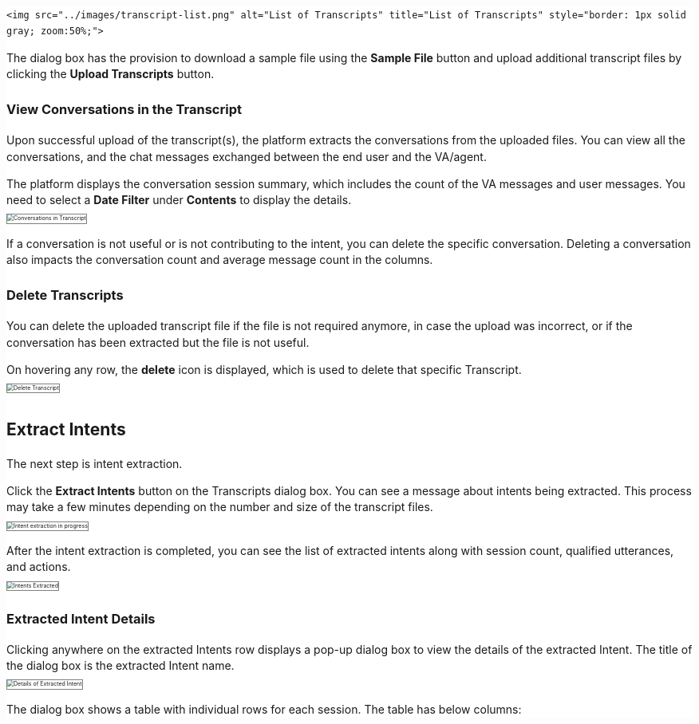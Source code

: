     <img src="../images/transcript-list.png" alt="List of Transcripts" title="List of Transcripts" style="border: 1px solid gray; zoom:50%;">


The dialog box has the provision to download a sample file using the **Sample File** button and upload additional transcript files by clicking the **Upload Transcripts** button.


### View Conversations in the Transcript

Upon successful upload of the transcript(s), the platform extracts the conversations from the uploaded files. You can view all the conversations, and the chat messages exchanged between the end user and the VA/agent.

The platform displays the conversation session summary, which includes the count of the VA messages and user messages. You need to select a **Date Filter** under **Contents** to display the details.  
<img src="../images/conversation-in-transcript.png" alt="Conversations in Transcript" title="Conversations in Transcript" style="border: 1px solid gray; zoom:50%;">


If a conversation is not useful or is not contributing to the intent, you can delete the specific conversation. Deleting a conversation also impacts the conversation count and average message count in the columns.


### Delete Transcripts

You can delete the uploaded transcript file if the file is not required anymore, in case the upload was incorrect, or if the conversation has been extracted but the file is not useful.

On hovering any row, the **delete** icon is displayed, which is used to delete that specific Transcript.  
<img src="../images/delete-transcript.png" alt="Delete Transcript" title="Delete Transcript" style="border: 1px solid gray; zoom:50%;">


## Extract Intents

The next step is intent extraction. 

Click the **Extract Intents** button on the Transcripts dialog box. You can see a message about intents being extracted. This process may take a few minutes depending on the number and size of the transcript files.  
<img src="../images/intent-extraction-in-progress.png" alt="Intent extraction in progress" title="Intent extraction in progress" style="border: 1px solid gray; zoom:50%;">

After the intent extraction is completed, you can see the list of extracted intents along with session count, qualified utterances, and actions.  
<img src="../images/intents-extracted.png" alt="Intents Extracted" title="Intents extracted" style="border: 1px solid gray; zoom:50%;">


### Extracted Intent Details

Clicking anywhere on the extracted Intents row displays a pop-up dialog box to view the details of the extracted Intent. The title of the dialog box is the extracted Intent name.  
<img src="../images/extracted-intent-details-slider.png" alt="Details of Extracted Intent" title="Details of Extracted Intent" style="border: 1px solid gray; zoom:50%;">

The dialog box shows a table with individual rows for each session. The table has below columns: 
